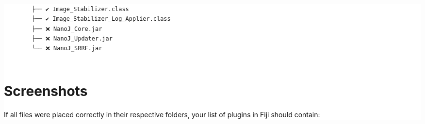 ```
        ├── ✔️ Image_Stabilizer.class
        ├── ✔️ Image_Stabilizer_Log_Applier.class
        ├── ❌ NanoJ_Core.jar
        ├── ❌ NanoJ_Updater.jar
        └── ❌ NanoJ_SRRF.jar
        
```

# Screenshots

If all files were placed correctly in their respective folders, your list of plugins in Fiji should contain:
